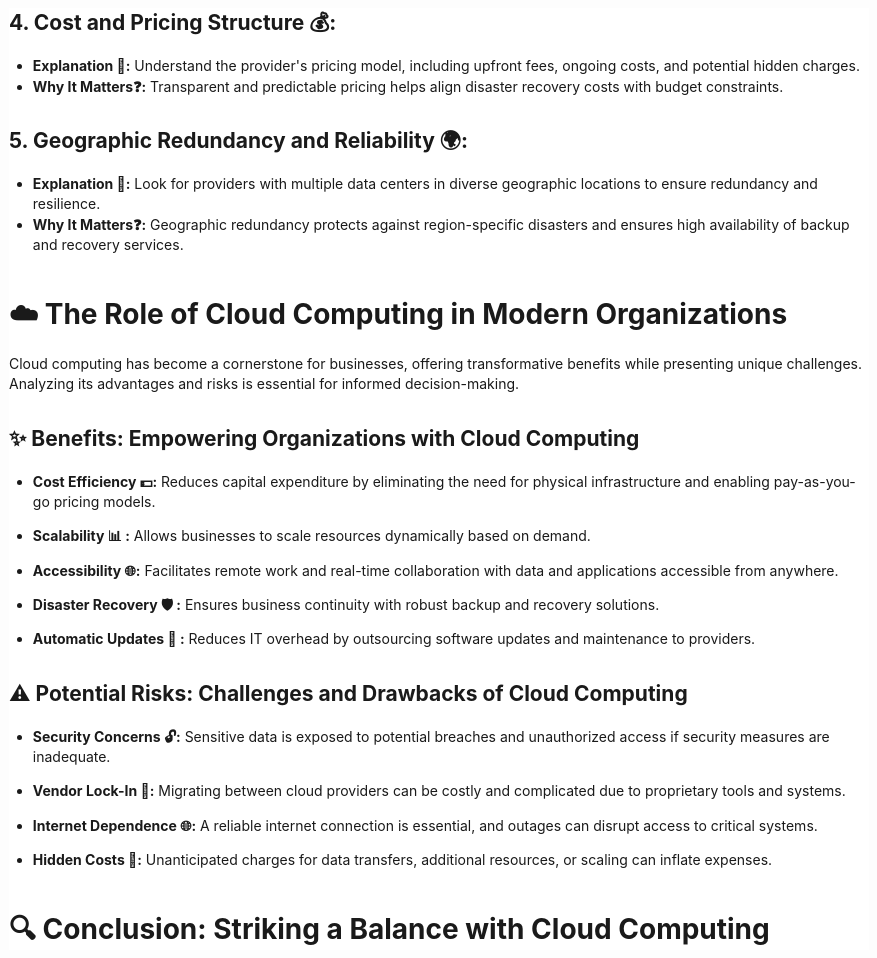 ## 4. Cost and Pricing Structure 💰:

- **Explanation 📖:** Understand the provider's pricing model, including upfront fees, ongoing costs, and potential hidden charges.
- **Why It Matters❓:** Transparent and predictable pricing helps align disaster recovery costs with budget constraints.
## 5. Geographic Redundancy and Reliability 🌍:

- **Explanation 📖:** Look for providers with multiple data centers in diverse geographic locations to ensure redundancy and resilience.
- **Why It Matters❓:** Geographic redundancy protects against region-specific disasters and ensures high availability of backup and recovery services.
#
# ☁️ The Role of Cloud Computing in Modern Organizations

Cloud computing has become a cornerstone for businesses, offering transformative benefits while presenting unique challenges. Analyzing its advantages and risks is essential for informed decision-making.

## ✨ Benefits: Empowering Organizations with Cloud Computing 

- **Cost Efficiency 💵:** Reduces capital expenditure by eliminating the need for physical infrastructure and enabling pay-as-you-go pricing models.

- **Scalability 📊 :** Allows businesses to scale resources dynamically based on demand.

- **Accessibility 🌐:** Facilitates remote work and real-time collaboration with data and applications accessible from anywhere.

- **Disaster Recovery 🛡 :** Ensures business continuity with robust backup and recovery solutions.

- **Automatic Updates 🔄 :** Reduces IT overhead by outsourcing software updates and maintenance to providers.


## ⚠️ Potential Risks: Challenges and Drawbacks of Cloud Computing

- **Security Concerns 🔓:** Sensitive data is exposed to potential breaches and unauthorized access if security measures are inadequate.

- **Vendor Lock-In 🤝:** Migrating between cloud providers can be costly and complicated due to proprietary tools and systems.

- **Internet Dependence 🌐:** A reliable internet connection is essential, and outages can disrupt access to critical systems.

- **Hidden Costs 💸:** Unanticipated charges for data transfers, additional resources, or scaling can inflate expenses.
#
# 🔍 Conclusion: Striking a Balance with Cloud Computing
